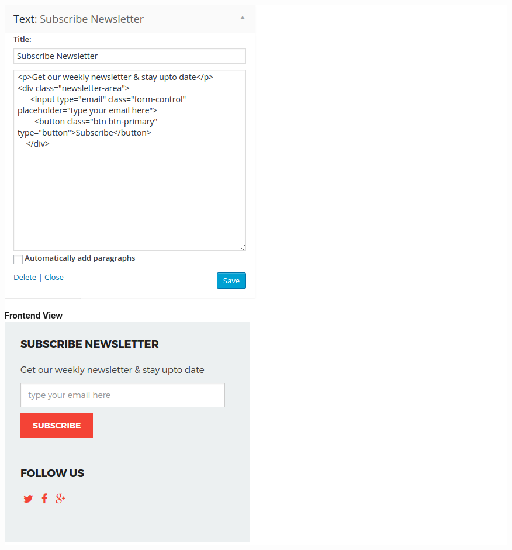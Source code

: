 ![Footer3 section](footer3-newsletter.png)

__Frontend View__  
![Footer2 section Front](footer3-front.png)